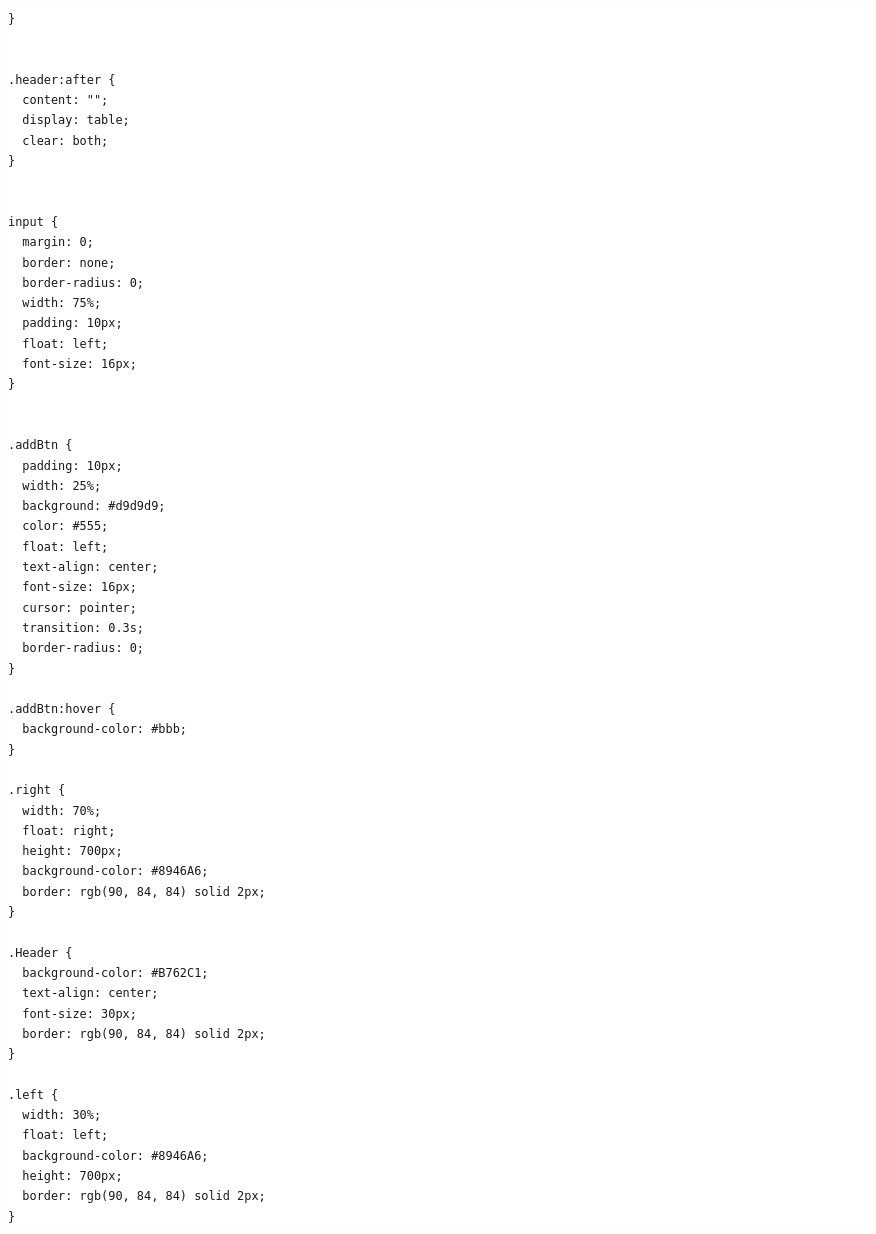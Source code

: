     }


    .header:after {
      content: "";
      display: table;
      clear: both;
    }


    input {
      margin: 0;
      border: none;
      border-radius: 0;
      width: 75%;
      padding: 10px;
      float: left;
      font-size: 16px;
    }


    .addBtn {
      padding: 10px;
      width: 25%;
      background: #d9d9d9;
      color: #555;
      float: left;
      text-align: center;
      font-size: 16px;
      cursor: pointer;
      transition: 0.3s;
      border-radius: 0;
    }

    .addBtn:hover {
      background-color: #bbb;
    }

    .right {
      width: 70%;
      float: right;
      height: 700px;
      background-color: #8946A6;
      border: rgb(90, 84, 84) solid 2px;
    }

    .Header {
      background-color: #B762C1;
      text-align: center;
      font-size: 30px;
      border: rgb(90, 84, 84) solid 2px;
    }

    .left {
      width: 30%;
      float: left;
      background-color: #8946A6;
      height: 700px;
      border: rgb(90, 84, 84) solid 2px;
    }
